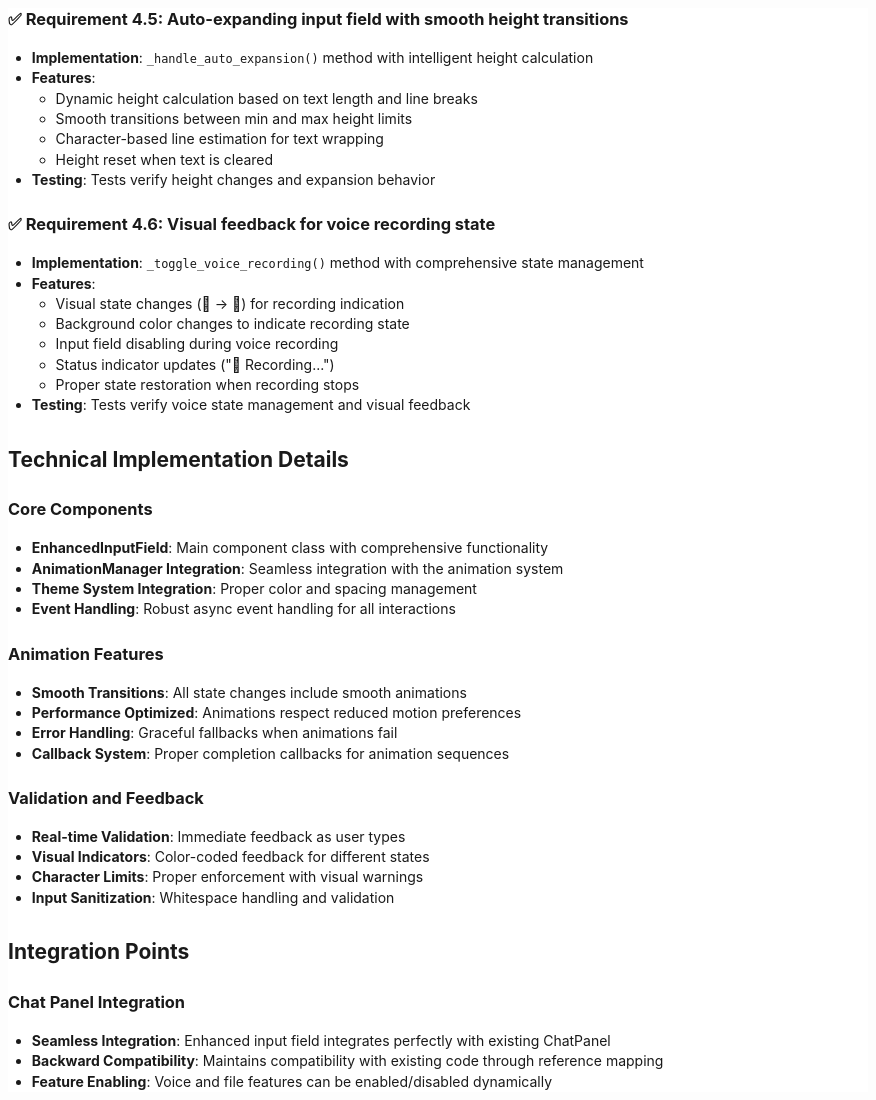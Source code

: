 ### ✅ Requirement 4.5: Auto-expanding input field with smooth height transitions
- **Implementation**: `_handle_auto_expansion()` method with intelligent height calculation
- **Features**:
  - Dynamic height calculation based on text length and line breaks
  - Smooth transitions between min and max height limits
  - Character-based line estimation for text wrapping
  - Height reset when text is cleared
- **Testing**: Tests verify height changes and expansion behavior

### ✅ Requirement 4.6: Visual feedback for voice recording state
- **Implementation**: `_toggle_voice_recording()` method with comprehensive state management
- **Features**:
  - Visual state changes (🎤 → 🔴) for recording indication
  - Background color changes to indicate recording state
  - Input field disabling during voice recording
  - Status indicator updates ("🎤 Recording...")
  - Proper state restoration when recording stops
- **Testing**: Tests verify voice state management and visual feedback

## Technical Implementation Details

### Core Components
- **EnhancedInputField**: Main component class with comprehensive functionality
- **AnimationManager Integration**: Seamless integration with the animation system
- **Theme System Integration**: Proper color and spacing management
- **Event Handling**: Robust async event handling for all interactions

### Animation Features
- **Smooth Transitions**: All state changes include smooth animations
- **Performance Optimized**: Animations respect reduced motion preferences
- **Error Handling**: Graceful fallbacks when animations fail
- **Callback System**: Proper completion callbacks for animation sequences

### Validation and Feedback
- **Real-time Validation**: Immediate feedback as user types
- **Visual Indicators**: Color-coded feedback for different states
- **Character Limits**: Proper enforcement with visual warnings
- **Input Sanitization**: Whitespace handling and validation

## Integration Points

### Chat Panel Integration
- **Seamless Integration**: Enhanced input field integrates perfectly with existing ChatPanel
- **Backward Compatibility**: Maintains compatibility with existing code through reference mapping
- **Feature Enabling**: Voice and file features can be enabled/disabled dynamically
